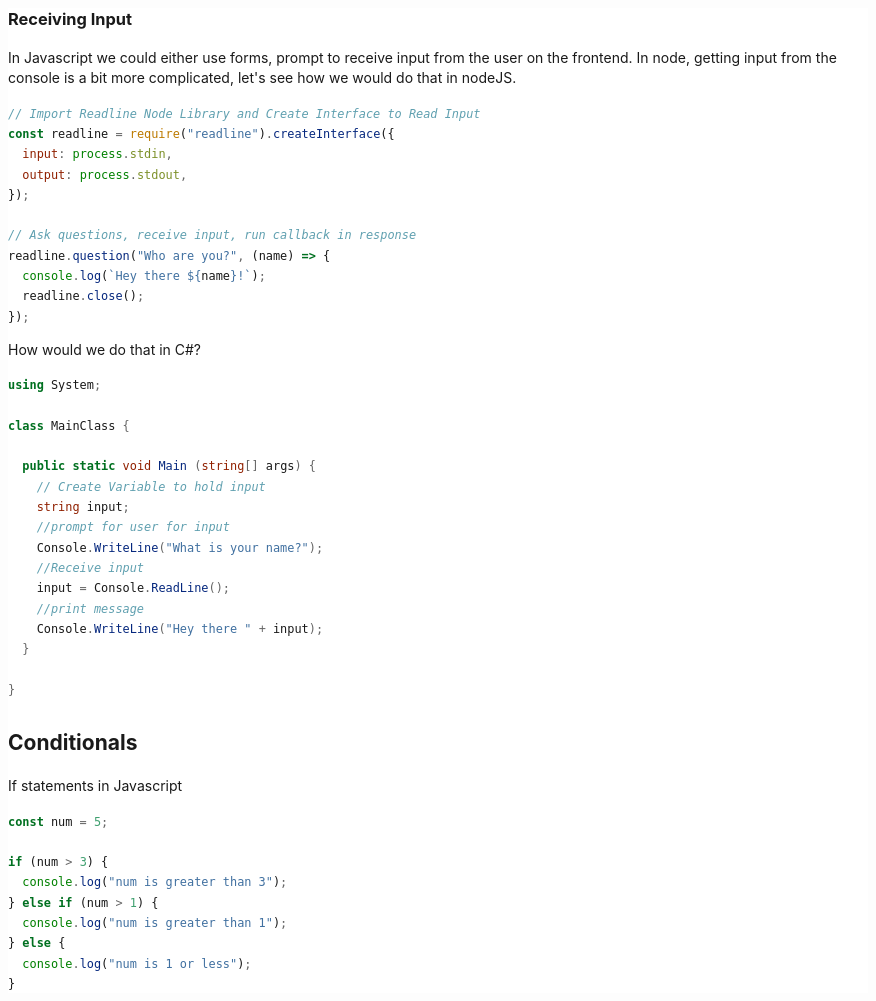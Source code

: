 ### Receiving Input

In Javascript we could either use forms, prompt to receive input from the user on the frontend. In node, getting input from the console is a bit more complicated, let's see how we would do that in nodeJS.

```js
// Import Readline Node Library and Create Interface to Read Input
const readline = require("readline").createInterface({
  input: process.stdin,
  output: process.stdout,
});

// Ask questions, receive input, run callback in response
readline.question("Who are you?", (name) => {
  console.log(`Hey there ${name}!`);
  readline.close();
});
```

How would we do that in C#?

```C#
using System;

class MainClass {

  public static void Main (string[] args) {
    // Create Variable to hold input
    string input;
    //prompt for user for input
    Console.WriteLine("What is your name?");
    //Receive input
    input = Console.ReadLine();
    //print message
    Console.WriteLine("Hey there " + input);
  }

}
```

## Conditionals

If statements in Javascript

```js
const num = 5;

if (num > 3) {
  console.log("num is greater than 3");
} else if (num > 1) {
  console.log("num is greater than 1");
} else {
  console.log("num is 1 or less");
}
```
